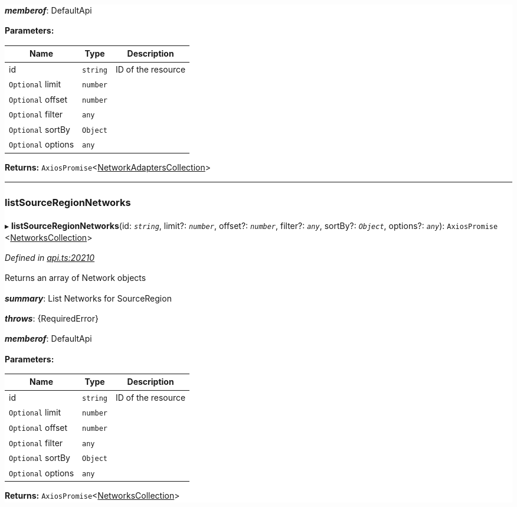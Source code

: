 *__memberof__*: DefaultApi

**Parameters:**

| Name | Type | Description |
| ------ | ------ | ------ |
| id | `string` |  ID of the resource |
| `Optional` limit | `number` |
| `Optional` offset | `number` |
| `Optional` filter | `any` |
| `Optional` sortBy | `Object` |
| `Optional` options | `any` |

**Returns:** `AxiosPromise`<[NetworkAdaptersCollection](../interfaces/networkadapterscollection.md)>

___
<a id="listsourceregionnetworks"></a>

###  listSourceRegionNetworks

▸ **listSourceRegionNetworks**(id: *`string`*, limit?: *`number`*, offset?: *`number`*, filter?: *`any`*, sortBy?: *`Object`*, options?: *`any`*): `AxiosPromise`<[NetworksCollection](../interfaces/networkscollection.md)>

*Defined in [api.ts:20210](https://github.com/RedHatInsights/javascript-clients/blob/master/packages/topological-inventory/api.ts#L20210)*

Returns an array of Network objects

*__summary__*: List Networks for SourceRegion

*__throws__*: {RequiredError}

*__memberof__*: DefaultApi

**Parameters:**

| Name | Type | Description |
| ------ | ------ | ------ |
| id | `string` |  ID of the resource |
| `Optional` limit | `number` |
| `Optional` offset | `number` |
| `Optional` filter | `any` |
| `Optional` sortBy | `Object` |
| `Optional` options | `any` |

**Returns:** `AxiosPromise`<[NetworksCollection](../interfaces/networkscollection.md)>
